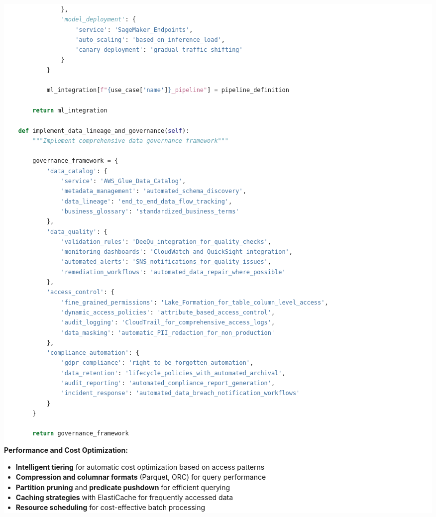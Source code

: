 ```python
                },
                'model_deployment': {
                    'service': 'SageMaker_Endpoints',
                    'auto_scaling': 'based_on_inference_load',
                    'canary_deployment': 'gradual_traffic_shifting'
                }
            }
            
            ml_integration[f"{use_case['name']}_pipeline"] = pipeline_definition
        
        return ml_integration
    
    def implement_data_lineage_and_governance(self):
        """Implement comprehensive data governance framework"""
        
        governance_framework = {
            'data_catalog': {
                'service': 'AWS_Glue_Data_Catalog',
                'metadata_management': 'automated_schema_discovery',
                'data_lineage': 'end_to_end_data_flow_tracking',
                'business_glossary': 'standardized_business_terms'
            },
            'data_quality': {
                'validation_rules': 'DeeQu_integration_for_quality_checks',
                'monitoring_dashboards': 'CloudWatch_and_QuickSight_integration',
                'automated_alerts': 'SNS_notifications_for_quality_issues',
                'remediation_workflows': 'automated_data_repair_where_possible'
            },
            'access_control': {
                'fine_grained_permissions': 'Lake_Formation_for_table_column_level_access',
                'dynamic_access_policies': 'attribute_based_access_control',
                'audit_logging': 'CloudTrail_for_comprehensive_access_logs',
                'data_masking': 'automatic_PII_redaction_for_non_production'
            },
            'compliance_automation': {
                'gdpr_compliance': 'right_to_be_forgotten_automation',
                'data_retention': 'lifecycle_policies_with_automated_archival',
                'audit_reporting': 'automated_compliance_report_generation',
                'incident_response': 'automated_data_breach_notification_workflows'
            }
        }
        
        return governance_framework
```

**Performance and Cost Optimization:**

- **Intelligent tiering** for automatic cost optimization based on access patterns
- **Compression and columnar formats** (Parquet, ORC) for query performance
- **Partition pruning** and **predicate pushdown** for efficient querying
- **Caching strategies** with ElastiCache for frequently accessed data
- **Resource scheduling** for cost-effective batch processing

